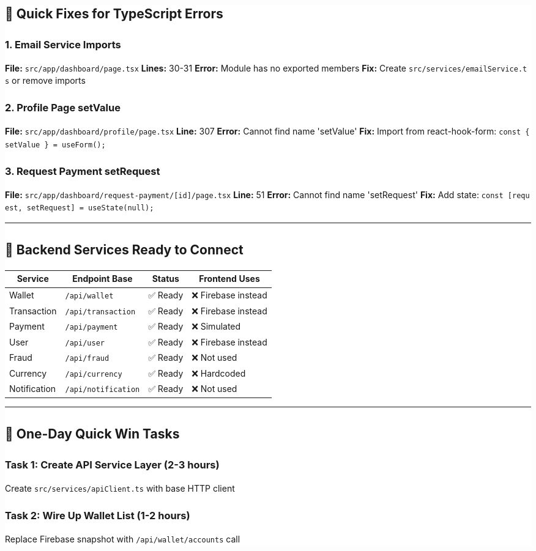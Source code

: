 ## 🐛 Quick Fixes for TypeScript Errors

### 1. Email Service Imports
**File:** `src/app/dashboard/page.tsx`
**Lines:** 30-31
**Error:** Module has no exported members
**Fix:** Create `src/services/emailService.ts` or remove imports

### 2. Profile Page setValue
**File:** `src/app/dashboard/profile/page.tsx`
**Line:** 307
**Error:** Cannot find name 'setValue'
**Fix:** Import from react-hook-form: `const { setValue } = useForm();`

### 3. Request Payment setRequest
**File:** `src/app/dashboard/request-payment/[id]/page.tsx`
**Line:** 51
**Error:** Cannot find name 'setRequest'
**Fix:** Add state: `const [request, setRequest] = useState(null);`

---

## 🔌 Backend Services Ready to Connect

| Service | Endpoint Base | Status | Frontend Uses |
|---------|---------------|--------|---------------|
| Wallet | `/api/wallet` | ✅ Ready | ❌ Firebase instead |
| Transaction | `/api/transaction` | ✅ Ready | ❌ Firebase instead |
| Payment | `/api/payment` | ✅ Ready | ❌ Simulated |
| User | `/api/user` | ✅ Ready | ❌ Firebase instead |
| Fraud | `/api/fraud` | ✅ Ready | ❌ Not used |
| Currency | `/api/currency` | ✅ Ready | ❌ Hardcoded |
| Notification | `/api/notification` | ✅ Ready | ❌ Not used |

---

## 🎯 One-Day Quick Win Tasks

### Task 1: Create API Service Layer (2-3 hours)
Create `src/services/apiClient.ts` with base HTTP client

### Task 2: Wire Up Wallet List (1-2 hours)
Replace Firebase snapshot with `/api/wallet/accounts` call
